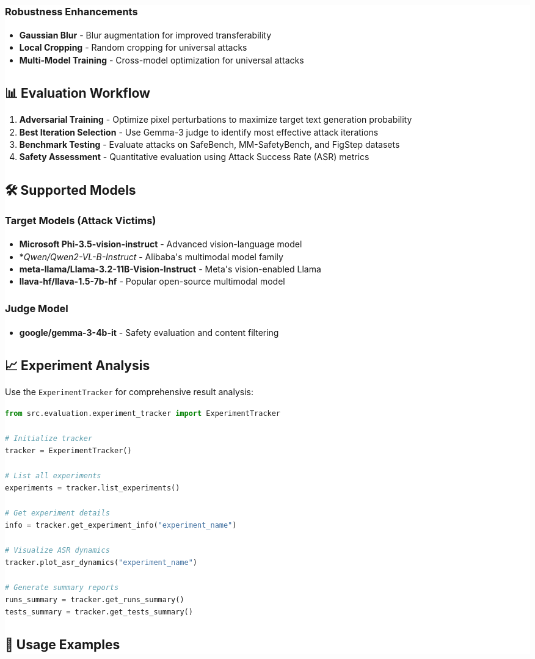 ### Robustness Enhancements
- **Gaussian Blur** - Blur augmentation for improved transferability
- **Local Cropping** - Random cropping for universal attacks
- **Multi-Model Training** - Cross-model optimization for universal attacks

## 📊 Evaluation Workflow

1. **Adversarial Training** - Optimize pixel perturbations to maximize target text generation probability
2. **Best Iteration Selection** - Use Gemma-3 judge to identify most effective attack iterations
3. **Benchmark Testing** - Evaluate attacks on SafeBench, MM-SafetyBench, and FigStep datasets
4. **Safety Assessment** - Quantitative evaluation using Attack Success Rate (ASR) metrics

## 🛠️ Supported Models

### Target Models (Attack Victims)
- **Microsoft Phi-3.5-vision-instruct** - Advanced vision-language model
- **Qwen/Qwen2-VL-*B-Instruct** - Alibaba's multimodal model family
- **meta-llama/Llama-3.2-11B-Vision-Instruct** - Meta's vision-enabled Llama
- **llava-hf/llava-1.5-7b-hf** - Popular open-source multimodal model

### Judge Model
- **google/gemma-3-4b-it** - Safety evaluation and content filtering

## 📈 Experiment Analysis

Use the `ExperimentTracker` for comprehensive result analysis:

```python
from src.evaluation.experiment_tracker import ExperimentTracker

# Initialize tracker
tracker = ExperimentTracker()

# List all experiments
experiments = tracker.list_experiments()

# Get experiment details
info = tracker.get_experiment_info("experiment_name")

# Visualize ASR dynamics
tracker.plot_asr_dynamics("experiment_name")

# Generate summary reports
runs_summary = tracker.get_runs_summary()
tests_summary = tracker.get_tests_summary()
```

## 🔬 Usage Examples
